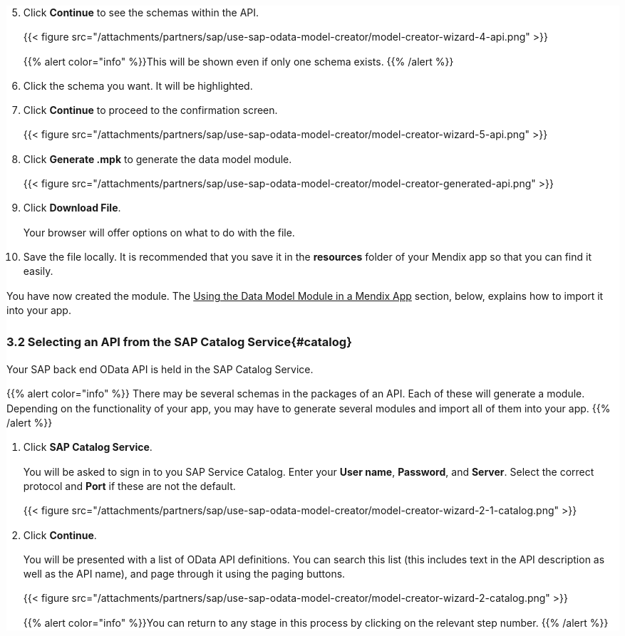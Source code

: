 5. Click **Continue** to see the schemas within the API.

    {{< figure src="/attachments/partners/sap/use-sap-odata-model-creator/model-creator-wizard-4-api.png" >}}

    {{% alert color="info" %}}This will be shown even if only one schema exists.
    {{% /alert %}}

6. Click the schema you want. It will be highlighted.

7. Click **Continue** to proceed to the confirmation screen.

    {{< figure src="/attachments/partners/sap/use-sap-odata-model-creator/model-creator-wizard-5-api.png" >}}

8. Click **Generate .mpk** to generate the data model module.

    {{< figure src="/attachments/partners/sap/use-sap-odata-model-creator/model-creator-generated-api.png" >}}

9. Click **Download File**.

    Your browser will offer options on what to do with the file.

10. Save the file locally. It is recommended that you save it in the **resources** folder of your Mendix app so that you can find it easily.

You have now created the module. The [Using the Data Model Module in a Mendix App](#Using) section, below, explains how to import it into your app.

### 3.2 Selecting an API from the SAP Catalog Service{#catalog}

Your SAP back end OData API is held in the SAP Catalog Service.

{{% alert color="info" %}}
There may be several schemas in the packages of an API. Each of these will generate a module. Depending on the functionality of your app, you may have to generate several modules and import all of them into your app.
{{% /alert %}}

1. Click **SAP Catalog Service**.

    You will be asked to sign in to you SAP Service Catalog. Enter your **User name**, **Password**, and **Server**. Select the correct protocol and **Port** if these are not the default.

    {{< figure src="/attachments/partners/sap/use-sap-odata-model-creator/model-creator-wizard-2-1-catalog.png" >}}

2. Click **Continue**.

    You will be presented with a list of OData API definitions. You can search this list (this includes text in the API description as well as the API name), and page through it using the paging buttons.

    {{< figure src="/attachments/partners/sap/use-sap-odata-model-creator/model-creator-wizard-2-catalog.png" >}}

    {{% alert color="info" %}}You can return to any stage in this process by clicking on the relevant step number.
    {{% /alert %}}
